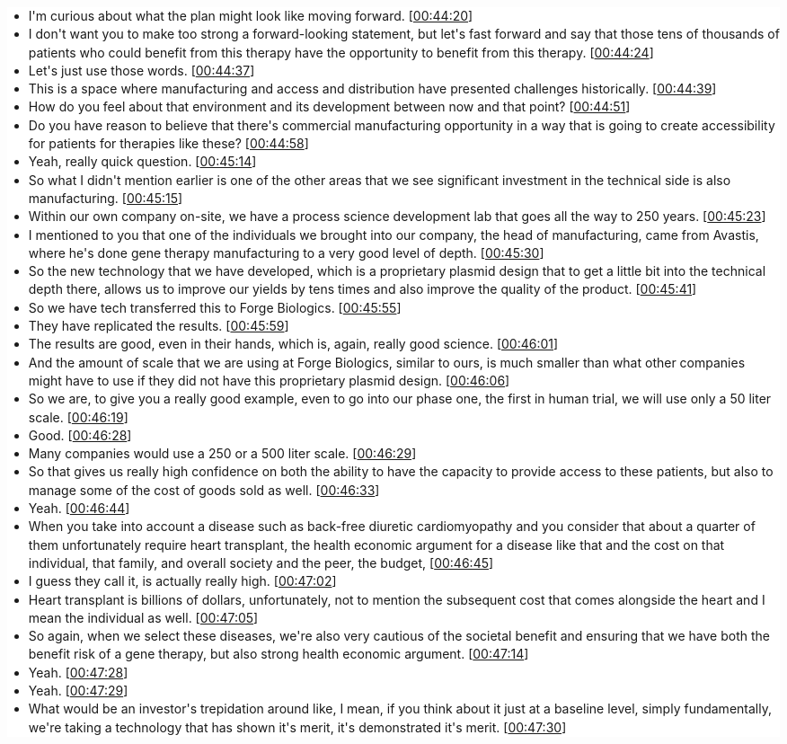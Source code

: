 *  I'm curious about what the plan might look like moving forward. [[00:44:20](https://www.youtube.com/watch?v=yO6C2bWKfUA&t=2660.0s)]
*  I don't want you to make too strong a forward-looking statement, but let's fast forward and say that those tens of thousands of patients who could benefit from this therapy have the opportunity to benefit from this therapy. [[00:44:24](https://www.youtube.com/watch?v=yO6C2bWKfUA&t=2664.0s)]
*  Let's just use those words. [[00:44:37](https://www.youtube.com/watch?v=yO6C2bWKfUA&t=2677.0s)]
*  This is a space where manufacturing and access and distribution have presented challenges historically. [[00:44:39](https://www.youtube.com/watch?v=yO6C2bWKfUA&t=2679.0s)]
*  How do you feel about that environment and its development between now and that point? [[00:44:51](https://www.youtube.com/watch?v=yO6C2bWKfUA&t=2691.0s)]
*  Do you have reason to believe that there's commercial manufacturing opportunity in a way that is going to create accessibility for patients for therapies like these? [[00:44:58](https://www.youtube.com/watch?v=yO6C2bWKfUA&t=2698.0s)]
*  Yeah, really quick question. [[00:45:14](https://www.youtube.com/watch?v=yO6C2bWKfUA&t=2714.0s)]
*  So what I didn't mention earlier is one of the other areas that we see significant investment in the technical side is also manufacturing. [[00:45:15](https://www.youtube.com/watch?v=yO6C2bWKfUA&t=2715.0s)]
*  Within our own company on-site, we have a process science development lab that goes all the way to 250 years. [[00:45:23](https://www.youtube.com/watch?v=yO6C2bWKfUA&t=2723.0s)]
*  I mentioned to you that one of the individuals we brought into our company, the head of manufacturing, came from Avastis, where he's done gene therapy manufacturing to a very good level of depth. [[00:45:30](https://www.youtube.com/watch?v=yO6C2bWKfUA&t=2730.0s)]
*  So the new technology that we have developed, which is a proprietary plasmid design that to get a little bit into the technical depth there, allows us to improve our yields by tens times and also improve the quality of the product. [[00:45:41](https://www.youtube.com/watch?v=yO6C2bWKfUA&t=2741.0s)]
*  So we have tech transferred this to Forge Biologics. [[00:45:55](https://www.youtube.com/watch?v=yO6C2bWKfUA&t=2755.0s)]
*  They have replicated the results. [[00:45:59](https://www.youtube.com/watch?v=yO6C2bWKfUA&t=2759.0s)]
*  The results are good, even in their hands, which is, again, really good science. [[00:46:01](https://www.youtube.com/watch?v=yO6C2bWKfUA&t=2761.0s)]
*  And the amount of scale that we are using at Forge Biologics, similar to ours, is much smaller than what other companies might have to use if they did not have this proprietary plasmid design. [[00:46:06](https://www.youtube.com/watch?v=yO6C2bWKfUA&t=2766.0s)]
*  So we are, to give you a really good example, even to go into our phase one, the first in human trial, we will use only a 50 liter scale. [[00:46:19](https://www.youtube.com/watch?v=yO6C2bWKfUA&t=2779.0s)]
*  Good. [[00:46:28](https://www.youtube.com/watch?v=yO6C2bWKfUA&t=2788.0s)]
*  Many companies would use a 250 or a 500 liter scale. [[00:46:29](https://www.youtube.com/watch?v=yO6C2bWKfUA&t=2789.0s)]
*  So that gives us really high confidence on both the ability to have the capacity to provide access to these patients, but also to manage some of the cost of goods sold as well. [[00:46:33](https://www.youtube.com/watch?v=yO6C2bWKfUA&t=2793.0s)]
*  Yeah. [[00:46:44](https://www.youtube.com/watch?v=yO6C2bWKfUA&t=2804.0s)]
*  When you take into account a disease such as back-free diuretic cardiomyopathy and you consider that about a quarter of them unfortunately require heart transplant, the health economic argument for a disease like that and the cost on that individual, that family, and overall society and the peer, the budget, [[00:46:45](https://www.youtube.com/watch?v=yO6C2bWKfUA&t=2805.0s)]
*  I guess they call it, is actually really high. [[00:47:02](https://www.youtube.com/watch?v=yO6C2bWKfUA&t=2822.0s)]
*  Heart transplant is billions of dollars, unfortunately, not to mention the subsequent cost that comes alongside the heart and I mean the individual as well. [[00:47:05](https://www.youtube.com/watch?v=yO6C2bWKfUA&t=2825.0s)]
*  So again, when we select these diseases, we're also very cautious of the societal benefit and ensuring that we have both the benefit risk of a gene therapy, but also strong health economic argument. [[00:47:14](https://www.youtube.com/watch?v=yO6C2bWKfUA&t=2834.0s)]
*  Yeah. [[00:47:28](https://www.youtube.com/watch?v=yO6C2bWKfUA&t=2848.0s)]
*  Yeah. [[00:47:29](https://www.youtube.com/watch?v=yO6C2bWKfUA&t=2849.0s)]
*  What would be an investor's trepidation around like, I mean, if you think about it just at a baseline level, simply fundamentally, we're taking a technology that has shown it's merit, it's demonstrated it's merit. [[00:47:30](https://www.youtube.com/watch?v=yO6C2bWKfUA&t=2850.0s)]